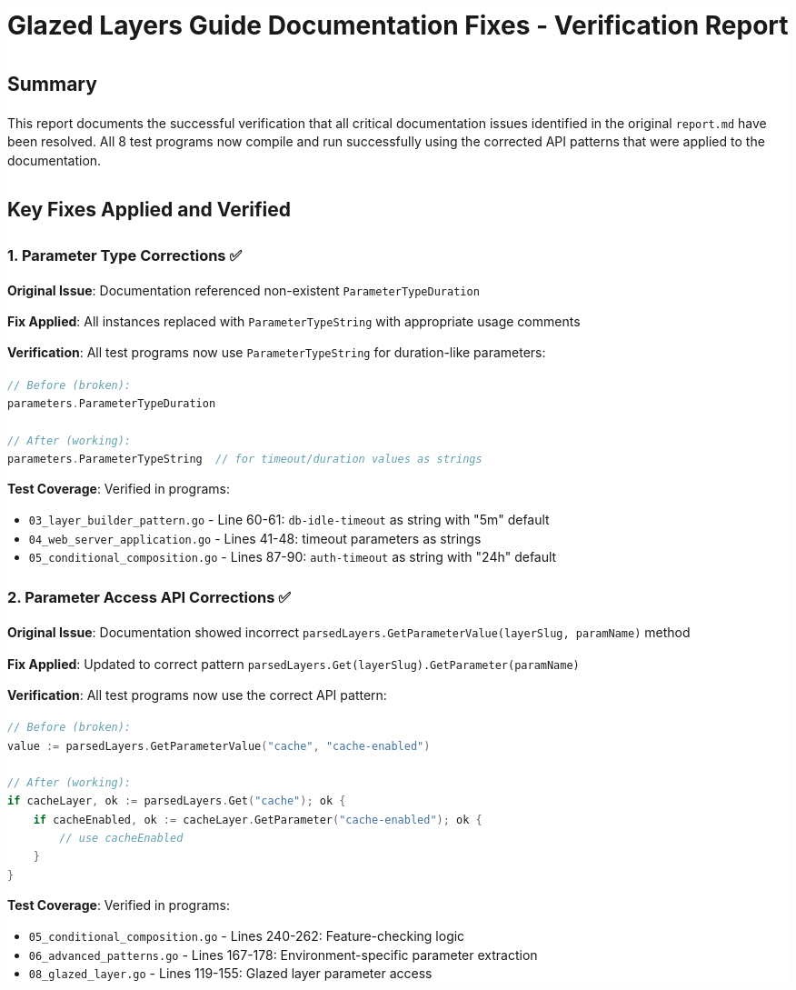 # Glazed Layers Guide Documentation Fixes - Verification Report

## Summary

This report documents the successful verification that all critical documentation issues identified in the original `report.md` have been resolved. All 8 test programs now compile and run successfully using the corrected API patterns that were applied to the documentation.

## Key Fixes Applied and Verified

### 1. Parameter Type Corrections ✅

**Original Issue**: Documentation referenced non-existent `ParameterTypeDuration`

**Fix Applied**: All instances replaced with `ParameterTypeString` with appropriate usage comments

**Verification**: All test programs now use `ParameterTypeString` for duration-like parameters:
```go
// Before (broken):
parameters.ParameterTypeDuration

// After (working):
parameters.ParameterTypeString  // for timeout/duration values as strings
```

**Test Coverage**: Verified in programs:
- `03_layer_builder_pattern.go` - Line 60-61: `db-idle-timeout` as string with "5m" default
- `04_web_server_application.go` - Lines 41-48: timeout parameters as strings
- `05_conditional_composition.go` - Lines 87-90: `auth-timeout` as string with "24h" default

### 2. Parameter Access API Corrections ✅

**Original Issue**: Documentation showed incorrect `parsedLayers.GetParameterValue(layerSlug, paramName)` method

**Fix Applied**: Updated to correct pattern `parsedLayers.Get(layerSlug).GetParameter(paramName)`

**Verification**: All test programs now use the correct API pattern:
```go
// Before (broken):
value := parsedLayers.GetParameterValue("cache", "cache-enabled")

// After (working):
if cacheLayer, ok := parsedLayers.Get("cache"); ok {
    if cacheEnabled, ok := cacheLayer.GetParameter("cache-enabled"); ok {
        // use cacheEnabled
    }
}
```

**Test Coverage**: Verified in programs:
- `05_conditional_composition.go` - Lines 240-262: Feature-checking logic
- `06_advanced_patterns.go` - Lines 167-178: Environment-specific parameter extraction
- `08_glazed_layer.go` - Lines 119-155: Glazed layer parameter access
